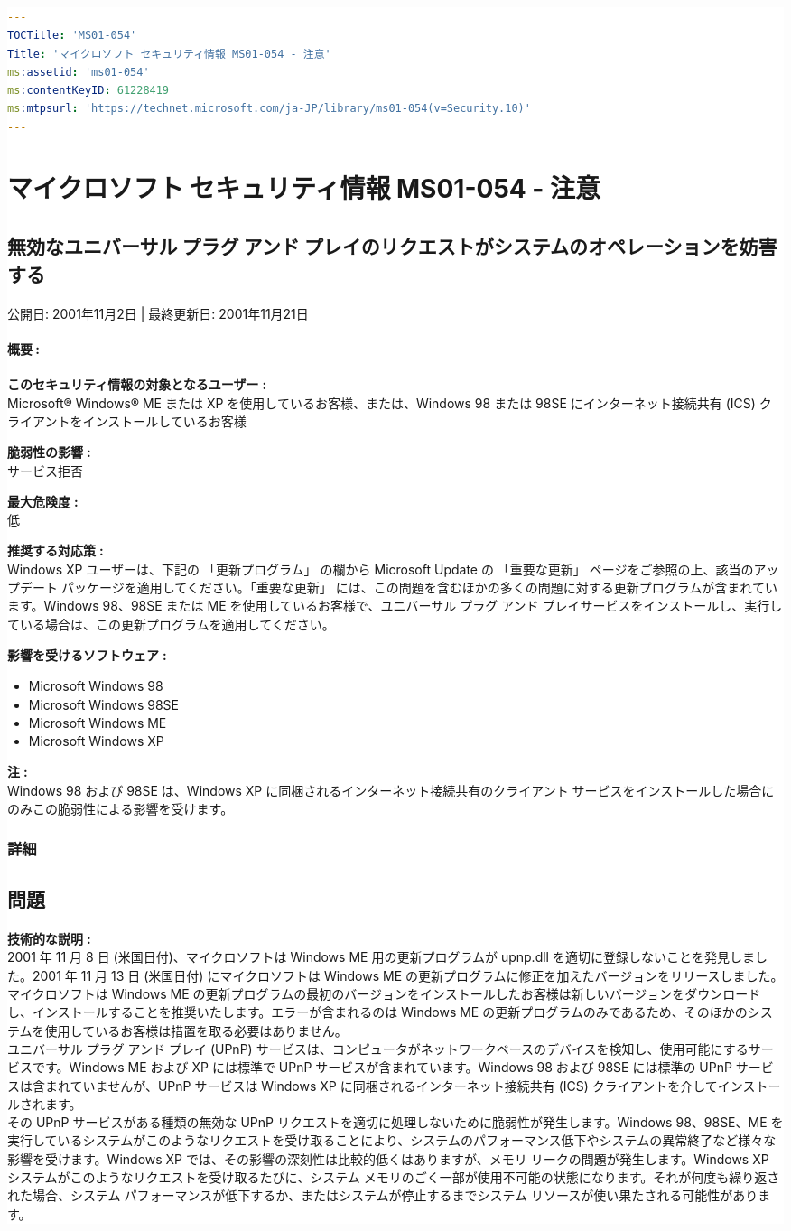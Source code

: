 ```yaml
---
TOCTitle: 'MS01-054'
Title: 'マイクロソフト セキュリティ情報 MS01-054 - 注意'
ms:assetid: 'ms01-054'
ms:contentKeyID: 61228419
ms:mtpsurl: 'https://technet.microsoft.com/ja-JP/library/ms01-054(v=Security.10)'
---
```



マイクロソフト セキュリティ情報 MS01-054 - 注意
===============================================

無効なユニバーサル プラグ アンド プレイのリクエストがシステムのオペレーションを妨害する
---------------------------------------------------------------------------------------

公開日: 2001年11月2日 | 最終更新日: 2001年11月21日

#### 概要 :

**このセキュリティ情報の対象となるユーザー** **:**  
Microsoft® Windows® ME または XP を使用しているお客様、または、Windows 98 または 98SE にインターネット接続共有 (ICS) クライアントをインストールしているお客様

**脆弱性の影響** **:**  
サービス拒否

**最大危険度** **:**  
低

**推奨する対応策** **:**  
Windows XP ユーザーは、下記の 「更新プログラム」 の欄から Microsoft Update の 「重要な更新」 ページをご参照の上、該当のアップデート パッケージを適用してください。「重要な更新」 には、この問題を含むほかの多くの問題に対する更新プログラムが含まれています。Windows 98、98SE または ME を使用しているお客様で、ユニバーサル プラグ アンド プレイサービスをインストールし、実行している場合は、この更新プログラムを適用してください。

**影響を受けるソフトウェア** **:**

-   Microsoft Windows 98
-   Microsoft Windows 98SE
-   Microsoft Windows ME
-   Microsoft Windows XP

**注** **:**  
Windows 98 および 98SE は、Windows XP に同梱されるインターネット接続共有のクライアント サービスをインストールした場合にのみこの脆弱性による影響を受けます。

### 詳細

問題
----


**技術的な説明** **:**  
2001 年 11 月 8 日 (米国日付)、マイクロソフトは Windows ME 用の更新プログラムが upnp.dll を適切に登録しないことを発見しました。2001 年 11 月 13 日 (米国日付) にマイクロソフトは Windows ME の更新プログラムに修正を加えたバージョンをリリースしました。マイクロソフトは Windows ME の更新プログラムの最初のバージョンをインストールしたお客様は新しいバージョンをダウンロードし、インストールすることを推奨いたします。エラーが含まれるのは Windows ME の更新プログラムのみであるため、そのほかのシステムを使用しているお客様は措置を取る必要はありません。  
ユニバーサル プラグ アンド プレイ (UPnP) サービスは、コンピュータがネットワークベースのデバイスを検知し、使用可能にするサービスです。Windows ME および XP には標準で UPnP サービスが含まれています。Windows 98 および 98SE には標準の UPnP サービスは含まれていませんが、UPnP サービスは Windows XP に同梱されるインターネット接続共有 (ICS) クライアントを介してインストールされます。  
その UPnP サービスがある種類の無効な UPnP リクエストを適切に処理しないために脆弱性が発生します。Windows 98、98SE、ME を実行しているシステムがこのようなリクエストを受け取ることにより、システムのパフォーマンス低下やシステムの異常終了など様々な影響を受けます。Windows XP では、その影響の深刻性は比較的低くはありますが、メモリ リークの問題が発生します。Windows XP システムがこのようなリクエストを受け取るたびに、システム メモリのごく一部が使用不可能の状態になります。それが何度も繰り返された場合、システム パフォーマンスが低下するか、またはシステムが停止するまでシステム リソースが使い果たされる可能性があります。
